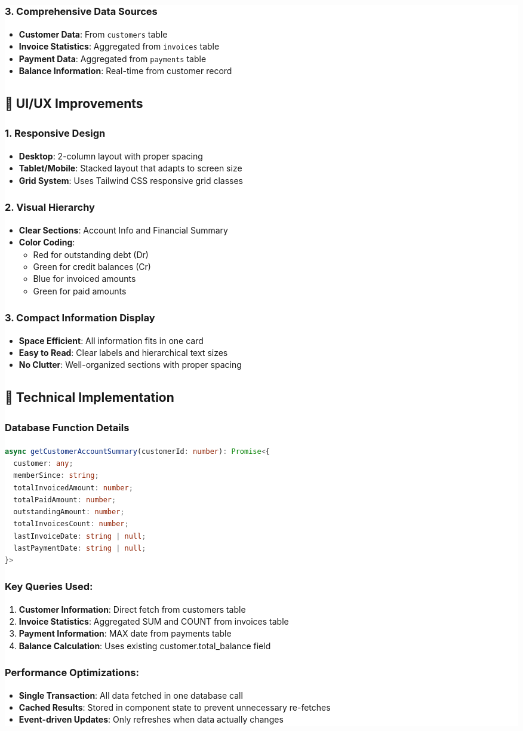 ### 3. Comprehensive Data Sources
- **Customer Data**: From `customers` table
- **Invoice Statistics**: Aggregated from `invoices` table
- **Payment Data**: Aggregated from `payments` table
- **Balance Information**: Real-time from customer record

## 🎨 UI/UX Improvements

### 1. Responsive Design
- **Desktop**: 2-column layout with proper spacing
- **Tablet/Mobile**: Stacked layout that adapts to screen size
- **Grid System**: Uses Tailwind CSS responsive grid classes

### 2. Visual Hierarchy
- **Clear Sections**: Account Info and Financial Summary
- **Color Coding**: 
  - Red for outstanding debt (Dr)
  - Green for credit balances (Cr)
  - Blue for invoiced amounts
  - Green for paid amounts

### 3. Compact Information Display
- **Space Efficient**: All information fits in one card
- **Easy to Read**: Clear labels and hierarchical text sizes
- **No Clutter**: Well-organized sections with proper spacing

## 🔧 Technical Implementation

### Database Function Details
```typescript
async getCustomerAccountSummary(customerId: number): Promise<{
  customer: any;
  memberSince: string;
  totalInvoicedAmount: number;
  totalPaidAmount: number;
  outstandingAmount: number;
  totalInvoicesCount: number;
  lastInvoiceDate: string | null;
  lastPaymentDate: string | null;
}>
```

### Key Queries Used:
1. **Customer Information**: Direct fetch from customers table
2. **Invoice Statistics**: Aggregated SUM and COUNT from invoices table
3. **Payment Information**: MAX date from payments table
4. **Balance Calculation**: Uses existing customer.total_balance field

### Performance Optimizations:
- **Single Transaction**: All data fetched in one database call
- **Cached Results**: Stored in component state to prevent unnecessary re-fetches
- **Event-driven Updates**: Only refreshes when data actually changes

